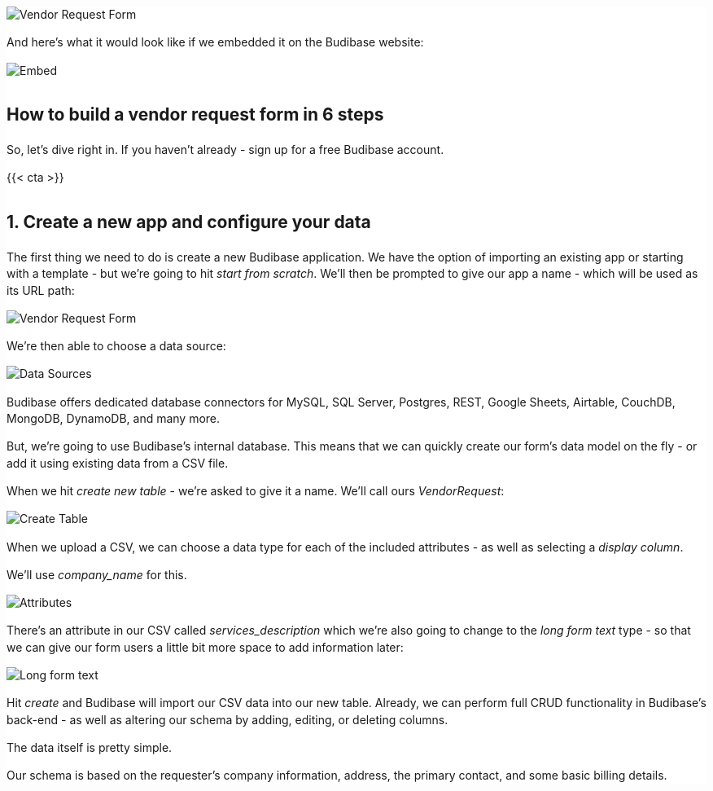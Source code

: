 ![Vendor Request Form](https://res.cloudinary.com/daog6scxm/image/upload/v1698414296/cms/vendor-request-form/Vendor_Request_Form_1_t3bkpm.webp "Vendor Request Form")

And here’s what it would look like if we embedded it on the Budibase website:

![Embed](https://res.cloudinary.com/daog6scxm/image/upload/v1698414298/cms/vendor-request-form/Vendor_Request_Form_2_xiycn9.webp "Embed")

## How to build a vendor request form in 6 steps

So, let’s dive right in. If you haven’t already - sign up for a free Budibase account.

{{< cta >}}

## 1. Create a new app and configure your data

The first thing we need to do is create a new Budibase application. We have the option of importing an existing app or starting with a template - but we’re going to hit *start from scratch*. We’ll then be prompted to give our app a name - which will be used as its URL path:

![Vendor Request Form](https://res.cloudinary.com/daog6scxm/image/upload/v1698414303/cms/vendor-request-form/Vendor_Request_Form_3_wyqxp9.webp "Vendor Request Form")

We’re then able to choose a data source:

![Data Sources](https://res.cloudinary.com/daog6scxm/image/upload/v1698414304/cms/vendor-request-form/Vendor_Request_Form_4_ipuhqn.webp "Data Sources")

Budibase offers dedicated database connectors for MySQL, SQL Server, Postgres, REST, Google Sheets, Airtable, CouchDB, MongoDB, DynamoDB, and many more.

But, we’re going to use Budibase’s internal database. This means that we can quickly create our form’s data model on the fly - or add it using existing data from a CSV file.

When we hit *create new table* - we’re asked to give it a name. We’ll call ours *VendorRequest*:

![Create Table](https://res.cloudinary.com/daog6scxm/image/upload/v1698414285/cms/vendor-request-form/Vendor_Request_Form_5_p3y6s9.webp "Create Table")

When we upload a CSV, we can choose a data type for each of the included attributes - as well as selecting a *display column*. 

We’ll use *company_name* for this.

![Attributes](https://res.cloudinary.com/daog6scxm/image/upload/v1698414285/cms/vendor-request-form/Vendor_Request_Form_6_cqm6tc.webp "ATtributes")

There’s an attribute in our CSV called *services_description* which we’re also going to change to the *long form text* type - so that we can give our form users a little bit more space to add information later:

![Long form text](https://res.cloudinary.com/daog6scxm/image/upload/v1698414284/cms/vendor-request-form/Vendor_Request_Form_7_la2j94.webp "Long form text")

Hit *create* and Budibase will import our CSV data into our new table. Already, we can perform full CRUD functionality in Budibase’s back-end - as well as altering our schema by adding, editing, or deleting columns.

The data itself is pretty simple. 

Our schema is based on the requester’s company information, address, the primary contact, and some basic billing details.
